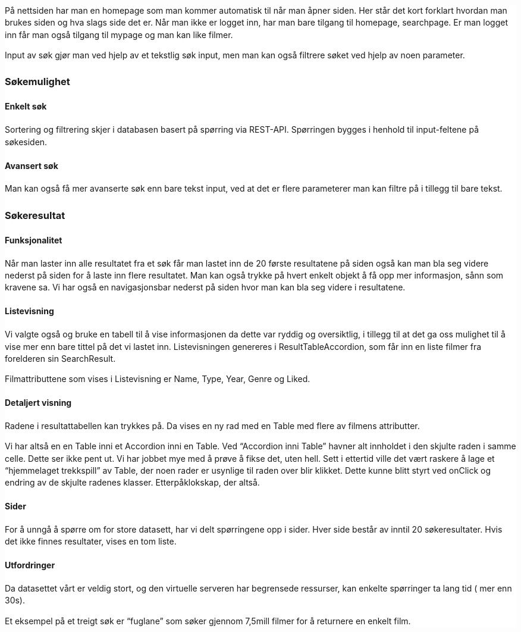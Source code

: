 På nettsiden har man en homepage som man kommer automatisk til når man åpner siden. Her står det kort forklart hvordan man brukes siden og hva slags side det er. Når man ikke er logget inn, har man bare tilgang til homepage, searchpage. Er man logget inn får man også tilgang til mypage og man kan like filmer.

Input av søk gjør man ved hjelp av et tekstlig søk input, men man kan også filtrere søket ved hjelp av noen parameter.

###  Søkemulighet
#### Enkelt søk
Sortering og filtrering skjer i databasen basert på spørring via REST-API.
Spørringen bygges i henhold til input-feltene på søkesiden.

#### Avansert søk
Man kan også få mer avanserte søk enn bare tekst input, ved at det er flere parameterer man kan filtre på i tillegg til bare tekst.
### Søkeresultat
#### Funksjonalitet
Når man laster inn alle resultatet fra et søk får man lastet inn de 20 første resultatene på siden også kan man bla seg videre nederst på siden for å laste inn flere resultatet. Man kan også trykke på hvert enkelt objekt å få opp mer informasjon, sånn som kravene sa. Vi har også en navigasjonsbar nederst på siden hvor man kan bla seg videre i resultatene.
#### Listevisning
 Vi valgte også og bruke en tabell til å vise informasjonen da dette var ryddig og oversiktlig, i tillegg til at det ga oss mulighet til å vise mer enn bare tittel på det vi lastet inn. Listevisningen genereres i ResultTableAccordion, som får inn en liste filmer fra forelderen sin SearchResult.

Filmattributtene som vises i Listevisning er Name, Type, Year, Genre og Liked.
#### Detaljert visning
Radene i resultattabellen kan trykkes på. Da vises en ny rad med en Table med flere av filmens attributter.

Vi har altså en en Table inni et Accordion inni en Table.
Ved “Accordion inni Table” havner alt innholdet i den skjulte raden i samme celle. Dette ser ikke pent ut. Vi har jobbet mye med å prøve å fikse det, uten hell.
Sett i ettertid ville det vært raskere å lage et “hjemmelaget trekkspill” av Table, der noen rader er usynlige til raden over blir klikket. Dette kunne blitt styrt ved onClick og endring av de skjulte radenes klasser. Etterpåklokskap, der altså.

#### Sider
For å unngå å spørre om for store datasett, har vi delt spørringene opp i sider.
Hver side består av inntil 20 søkeresultater.
Hvis det ikke finnes resultater, vises en tom liste.

#### Utfordringer
Da datasettet vårt er veldig stort, og den virtuelle serveren har begrensede ressurser, kan enkelte spørringer ta lang tid ( mer enn 30s).

Et eksempel på et treigt søk er “fuglane” som søker gjennom 7,5mill filmer for å returnere en enkelt film.
